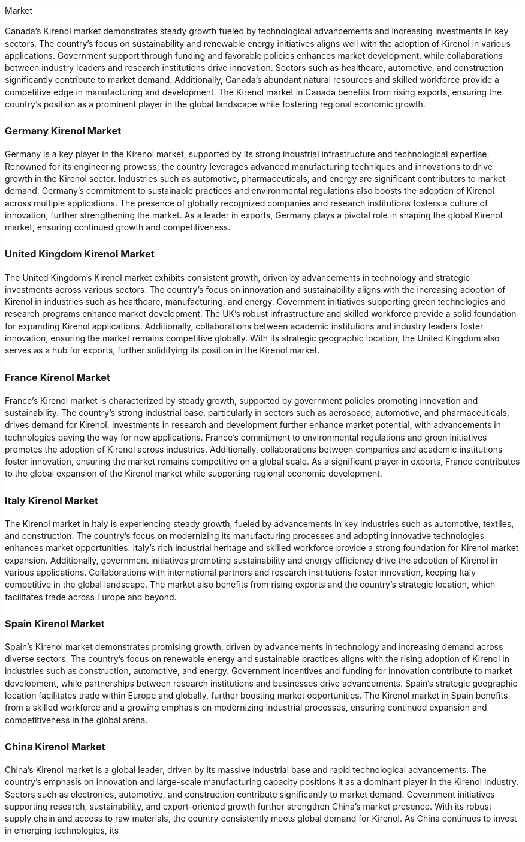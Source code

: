 Market</h3><p>Canada&rsquo;s Kirenol market demonstrates steady growth fueled by technological advancements and increasing investments in key sectors. The country&rsquo;s focus on sustainability and renewable energy initiatives aligns well with the adoption of Kirenol in various applications. Government support through funding and favorable policies enhances market development, while collaborations between industry leaders and research institutions drive innovation. Sectors such as healthcare, automotive, and construction significantly contribute to market demand. Additionally, Canada&rsquo;s abundant natural resources and skilled workforce provide a competitive edge in manufacturing and development. The Kirenol market in Canada benefits from rising exports, ensuring the country&rsquo;s position as a prominent player in the global landscape while fostering regional economic growth.</p><h3>Germany Kirenol Market</h3><p>Germany is a key player in the Kirenol market, supported by its strong industrial infrastructure and technological expertise. Renowned for its engineering prowess, the country leverages advanced manufacturing techniques and innovations to drive growth in the Kirenol sector. Industries such as automotive, pharmaceuticals, and energy are significant contributors to market demand. Germany&rsquo;s commitment to sustainable practices and environmental regulations also boosts the adoption of Kirenol across multiple applications. The presence of globally recognized companies and research institutions fosters a culture of innovation, further strengthening the market. As a leader in exports, Germany plays a pivotal role in shaping the global Kirenol market, ensuring continued growth and competitiveness.</p><h3>United Kingdom Kirenol Market</h3><p>The United Kingdom&rsquo;s Kirenol market exhibits consistent growth, driven by advancements in technology and strategic investments across various sectors. The country&rsquo;s focus on innovation and sustainability aligns with the increasing adoption of Kirenol in industries such as healthcare, manufacturing, and energy. Government initiatives supporting green technologies and research programs enhance market development. The UK&rsquo;s robust infrastructure and skilled workforce provide a solid foundation for expanding Kirenol applications. Additionally, collaborations between academic institutions and industry leaders foster innovation, ensuring the market remains competitive globally. With its strategic geographic location, the United Kingdom also serves as a hub for exports, further solidifying its position in the Kirenol market.</p><h3>France Kirenol Market</h3><p>France&rsquo;s Kirenol market is characterized by steady growth, supported by government policies promoting innovation and sustainability. The country&rsquo;s strong industrial base, particularly in sectors such as aerospace, automotive, and pharmaceuticals, drives demand for Kirenol. Investments in research and development further enhance market potential, with advancements in technologies paving the way for new applications. France&rsquo;s commitment to environmental regulations and green initiatives promotes the adoption of Kirenol across industries. Additionally, collaborations between companies and academic institutions foster innovation, ensuring the market remains competitive on a global scale. As a significant player in exports, France contributes to the global expansion of the Kirenol market while supporting regional economic development.</p><h3>Italy Kirenol Market</h3><p>The Kirenol market in Italy is experiencing steady growth, fueled by advancements in key industries such as automotive, textiles, and construction. The country&rsquo;s focus on modernizing its manufacturing processes and adopting innovative technologies enhances market opportunities. Italy&rsquo;s rich industrial heritage and skilled workforce provide a strong foundation for Kirenol market expansion. Additionally, government initiatives promoting sustainability and energy efficiency drive the adoption of Kirenol in various applications. Collaborations with international partners and research institutions foster innovation, keeping Italy competitive in the global landscape. The market also benefits from rising exports and the country&rsquo;s strategic location, which facilitates trade across Europe and beyond.</p><h3>Spain Kirenol Market</h3><p>Spain&rsquo;s Kirenol market demonstrates promising growth, driven by advancements in technology and increasing demand across diverse sectors. The country&rsquo;s focus on renewable energy and sustainable practices aligns with the rising adoption of Kirenol in industries such as construction, automotive, and energy. Government incentives and funding for innovation contribute to market development, while partnerships between research institutions and businesses drive advancements. Spain&rsquo;s strategic geographic location facilitates trade within Europe and globally, further boosting market opportunities. The Kirenol market in Spain benefits from a skilled workforce and a growing emphasis on modernizing industrial processes, ensuring continued expansion and competitiveness in the global arena.</p><h3>China Kirenol Market</h3><p>China&rsquo;s Kirenol market is a global leader, driven by its massive industrial base and rapid technological advancements. The country&rsquo;s emphasis on innovation and large-scale manufacturing capacity positions it as a dominant player in the Kirenol industry. Sectors such as electronics, automotive, and construction contribute significantly to market demand. Government initiatives supporting research, sustainability, and export-oriented growth further strengthen China&rsquo;s market presence. With its robust supply chain and access to raw materials, the country consistently meets global demand for Kirenol. As China continues to invest in emerging technologies, its